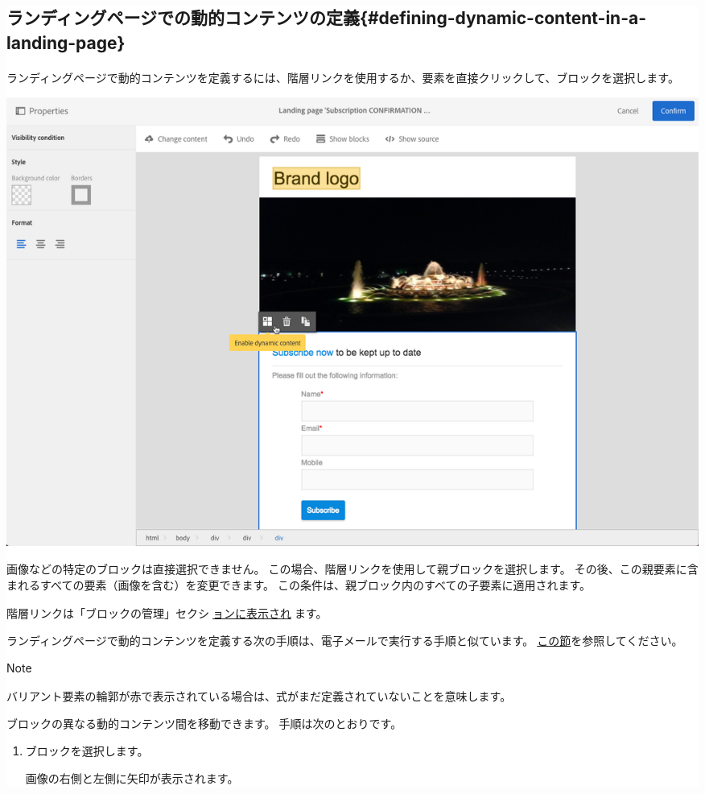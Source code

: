## ランディングページでの動的コンテンツの定義{#defining-dynamic-content-in-a-landing-page}

ランディングページで動的コンテンツを定義するには、階層リンクを使用するか、要素を直接クリックして、ブロックを選択します。

![](assets/dynamic_content_lp_1.png)

画像などの特定のブロックは直接選択できません。 この場合、階層リンクを使用して親ブロックを選択します。 その後、この親要素に含まれるすべての要素（画像を含む）を変更できます。 この条件は、親ブロック内のすべての子要素に適用されます。

階層リンクは「ブロックの管理」セクシ [ョンに表示され](../../channels/using/designing-a-landing-page.md#managing-landing-page-structure-and-style) ます。

ランディングページで動的コンテンツを定義する次の手順は、電子メールで実行する手順と似ています。 [この節](../../designing/using/personalization.md#defining-dynamic-content-in-an-email)を参照してください。

>[!NOTE]
>
>バリアント要素の輪郭が赤で表示されている場合は、式がまだ定義されていないことを意味します。

ブロックの異なる動的コンテンツ間を移動できます。 手順は次のとおりです。

1. ブロックを選択します。

   画像の右側と左側に矢印が表示されます。
